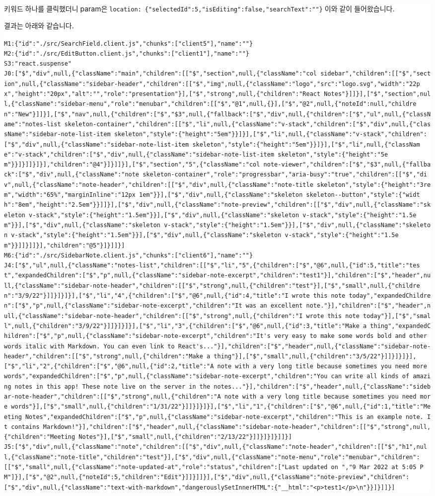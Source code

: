 키워드 하나를 클릭했더니 param은 `location: {"selectedId":5,"isEditing":false,"searchText":""}` 이와 같이 들어왔습니다.

결과는 아래와 같습니다.
```
M1:{"id":"./src/SearchField.client.js","chunks":["client5"],"name":""}
M2:{"id":"./src/EditButton.client.js","chunks":["client1"],"name":""}
S3:"react.suspense"
J0:["$","div",null,{"className":"main","children":[["$","section",null,{"className":"col sidebar","children":[["$","section",null,{"className":"sidebar-header","children":[["$","img",null,{"className":"logo","src":"logo.svg","width":"22px","height":"20px","alt":"","role":"presentation"}],["$","strong",null,{"children":"React Notes"}]]}],["$","section",null,{"className":"sidebar-menu","role":"menubar","children":[["$","@1",null,{}],["$","@2",null,{"noteId":null,"children":"New"}]]}],["$","nav",null,{"children":["$","$3",null,{"fallback":["$","div",null,{"children":["$","ul",null,{"className":"notes-list skeleton-container","children":[["$","li",null,{"className":"v-stack","children":["$","div",null,{"className":"sidebar-note-list-item skeleton","style":{"height":"5em"}}]}],["$","li",null,{"className":"v-stack","children":["$","div",null,{"className":"sidebar-note-list-item skeleton","style":{"height":"5em"}}]}],["$","li",null,{"className":"v-stack","children":["$","div",null,{"className":"sidebar-note-list-item skeleton","style":{"height":"5em"}}]}]]}]}],"children":"@4"}]}]]}],["$","section","5",{"className":"col note-viewer","children":["$","$3",null,{"fallback":["$","div",null,{"className":"note skeleton-container","role":"progressbar","aria-busy":"true","children":[["$","div",null,{"className":"note-header","children":[["$","div",null,{"className":"note-title skeleton","style":{"height":"3rem","width":"65%","marginInline":"12px 1em"}}],["$","div",null,{"className":"skeleton skeleton--button","style":{"width":"8em","height":"2.5em"}}]]}],["$","div",null,{"className":"note-preview","children":[["$","div",null,{"className":"skeleton v-stack","style":{"height":"1.5em"}}],["$","div",null,{"className":"skeleton v-stack","style":{"height":"1.5em"}}],["$","div",null,{"className":"skeleton v-stack","style":{"height":"1.5em"}}],["$","div",null,{"className":"skeleton v-stack","style":{"height":"1.5em"}}],["$","div",null,{"className":"skeleton v-stack","style":{"height":"1.5em"}}]]}]]}],"children":"@5"}]}]]}]
M6:{"id":"./src/SidebarNote.client.js","chunks":["client6"],"name":""}
J4:["$","ul",null,{"className":"notes-list","children":[["$","li","5",{"children":["$","@6",null,{"id":5,"title":"test","expandedChildren":["$","p",null,{"className":"sidebar-note-excerpt","children":"test1"}],"children":["$","header",null,{"className":"sidebar-note-header","children":[["$","strong",null,{"children":"test"}],["$","small",null,{"children":"3/9/22"}]]}]}]}],["$","li","4",{"children":["$","@6",null,{"id":4,"title":"I wrote this note today","expandedChildren":["$","p",null,{"className":"sidebar-note-excerpt","children":"It was an excellent note."}],"children":["$","header",null,{"className":"sidebar-note-header","children":[["$","strong",null,{"children":"I wrote this note today"}],["$","small",null,{"children":"3/9/22"}]]}]}]}],["$","li","3",{"children":["$","@6",null,{"id":3,"title":"Make a thing","expandedChildren":["$","p",null,{"className":"sidebar-note-excerpt","children":"It's very easy to make some words bold and other words italic with Markdown. You can even link to React's..."}],"children":["$","header",null,{"className":"sidebar-note-header","children":[["$","strong",null,{"children":"Make a thing"}],["$","small",null,{"children":"3/5/22"}]]}]}]}],["$","li","2",{"children":["$","@6",null,{"id":2,"title":"A note with a very long title because sometimes you need more words","expandedChildren":["$","p",null,{"className":"sidebar-note-excerpt","children":"You can write all kinds of amazing notes in this app! These note live on the server in the notes..."}],"children":["$","header",null,{"className":"sidebar-note-header","children":[["$","strong",null,{"children":"A note with a very long title because sometimes you need more words"}],["$","small",null,{"children":"1/31/22"}]]}]}]}],["$","li","1",{"children":["$","@6",null,{"id":1,"title":"Meeting Notes","expandedChildren":["$","p",null,{"className":"sidebar-note-excerpt","children":"This is an example note. It contains Markdown!"}],"children":["$","header",null,{"className":"sidebar-note-header","children":[["$","strong",null,{"children":"Meeting Notes"}],["$","small",null,{"children":"2/13/22"}]]}]}]}]]}]
J5:["$","div",null,{"className":"note","children":[["$","div",null,{"className":"note-header","children":[["$","h1",null,{"className":"note-title","children":"test"}],["$","div",null,{"className":"note-menu","role":"menubar","children":[["$","small",null,{"className":"note-updated-at","role":"status","children":["Last updated on ","9 Mar 2022 at 5:05 PM"]}],["$","@2",null,{"noteId":5,"children":"Edit"}]]}]]}],["$","div",null,{"className":"note-preview","children":["$","div",null,{"className":"text-with-markdown","dangerouslySetInnerHTML":{"__html":"<p>test1</p>\n"}}]}]]}]
```
